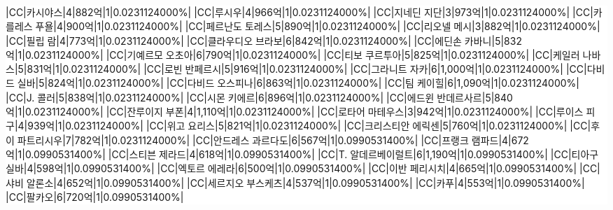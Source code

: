 |CC|카시야스|4|882억|1|0.0231124000%|
|CC|루시우|4|966억|1|0.0231124000%|
|CC|지네딘 지단|3|973억|1|0.0231124000%|
|CC|카를레스 푸욜|4|900억|1|0.0231124000%|
|CC|페르난도 토레스|5|890억|1|0.0231124000%|
|CC|리오넬 메시|3|882억|1|0.0231124000%|
|CC|필립 람|4|773억|1|0.0231124000%|
|CC|클라우디오 브라보|6|842억|1|0.0231124000%|
|CC|에딘손 카바니|5|832억|1|0.0231124000%|
|CC|기예르모 오초아|6|790억|1|0.0231124000%|
|CC|티보 쿠르투아|5|825억|1|0.0231124000%|
|CC|케일러 나바스|5|831억|1|0.0231124000%|
|CC|로빈 반페르시|5|916억|1|0.0231124000%|
|CC|그라니트 자카|6|1,000억|1|0.0231124000%|
|CC|다비드 실바|5|824억|1|0.0231124000%|
|CC|다비드 오스피나|6|863억|1|0.0231124000%|
|CC|팀 케이힐|6|1,090억|1|0.0231124000%|
|CC|J. 콜러|5|838억|1|0.0231124000%|
|CC|시몬 키에르|6|896억|1|0.0231124000%|
|CC|에드윈 반데르사르|5|840억|1|0.0231124000%|
|CC|잔루이지 부폰|4|1,110억|1|0.0231124000%|
|CC|로타어 마테우스|3|942억|1|0.0231124000%|
|CC|루이스 피구|4|939억|1|0.0231124000%|
|CC|위고 요리스|5|821억|1|0.0231124000%|
|CC|크리스티안 에릭센|5|760억|1|0.0231124000%|
|CC|후이 파트리시우|7|782억|1|0.0231124000%|
|CC|안드레스 과르다도|6|567억|1|0.0990531400%|
|CC|프랭크 램파드|4|672억|1|0.0990531400%|
|CC|스티븐 제라드|4|618억|1|0.0990531400%|
|CC|T. 알데르베이럴트|6|1,190억|1|0.0990531400%|
|CC|티아구 실바|4|598억|1|0.0990531400%|
|CC|엑토르 에레라|6|500억|1|0.0990531400%|
|CC|이반 페리시치|4|665억|1|0.0990531400%|
|CC|샤비 알론소|4|652억|1|0.0990531400%|
|CC|세르지오 부스케츠|4|537억|1|0.0990531400%|
|CC|카푸|4|553억|1|0.0990531400%|
|CC|팔카오|6|720억|1|0.0990531400%|